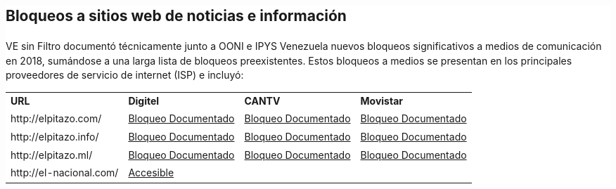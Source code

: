 ## Bloqueos a sitios web de noticias e información

VE sin Filtro documentó técnicamente junto a OONI e IPYS Venezuela nuevos bloqueos significativos a medios de comunicación en 2018, sumándose a una larga lista de bloqueos preexistentes. Estos bloqueos a medios se presentan en los principales proveedores de servicio de internet (ISP) e incluyó:


<table>
  <tr>
   <td><strong>URL</strong>
   </td>
   <td><strong>Digitel</strong>
   </td>
   <td><strong>CANTV</strong>
   </td>
   <td><strong>Movistar </strong>
   </td>
  </tr>
  <tr>
   <td>http://elpitazo.com/
   </td>
   <td><a href="https://explorer.ooni.torproject.org/measurement/20180810T233912Z_AS264731_7OIxxNxrImB1KLGA0CzqUU0FqFa5o0q313RPVTtc7Xer4tQLt1?input=http:%2F%2Felpitazo.com">Bloqueo Documentado</a>
   </td>
   <td><a href="https://explorer.ooni.torproject.org/measurement/20180810T215359Z_AS8048_drib9FofDh0sq3NjRVwbVPshPdfow0rb4wrhcghZYb163Zxltb?input=http:%2F%2Felpitazo.com">Bloqueo Documentado</a>
   </td>
   <td><a href="https://explorer.ooni.torproject.org/measurement/20180810T144120Z_AS6306_B5lbKz5EW3Ukpi6KXyye75mCKzosaBOpAQJKeUqm0LQx2v7PKh?input=http:%2F%2Felpitazo.com">Bloqueo Documentado</a>
   </td>
  </tr>
  <tr>
   <td>http://elpitazo.info/
   </td>
   <td><a href="https://explorer.ooni.torproject.org/measurement/20180810T233912Z_AS264731_7OIxxNxrImB1KLGA0CzqUU0FqFa5o0q313RPVTtc7Xer4tQLt1?input=http:%2F%2Felpitazo.info">Bloqueo Documentado</a>
   </td>
   <td><a href="https://explorer.ooni.torproject.org/measurement/20180810T215359Z_AS8048_drib9FofDh0sq3NjRVwbVPshPdfow0rb4wrhcghZYb163Zxltb?input=http:%2F%2Felpitazo.info">Bloqueo Documentado</a>
   </td>
   <td><a href="https://explorer.ooni.torproject.org/measurement/20180810T145701Z_AS6306_w5ymvkIGCw4svF0JyCbi39g3cW2R7QhQlOTT6c3WPjLtKkhLIk?input=http:%2F%2Felpitazo.info">Bloqueo Documentado</a>
   </td>
  </tr>
  <tr>
   <td>http://elpitazo.ml/
   </td>
   <td><a href="https://explorer.ooni.torproject.org/measurement/20180810T233912Z_AS264731_7OIxxNxrImB1KLGA0CzqUU0FqFa5o0q313RPVTtc7Xer4tQLt1?input=http:%2F%2Felpitazo.ml">Bloqueo Documentado</a>
   </td>
   <td><a href="https://explorer.ooni.torproject.org/measurement/20180810T215359Z_AS8048_drib9FofDh0sq3NjRVwbVPshPdfow0rb4wrhcghZYb163Zxltb?input=http:%2F%2Felpitazo.ml">Bloqueo Documentado</a>
   </td>
   <td><a href="https://explorer.ooni.torproject.org/measurement/20180810T145701Z_AS6306_w5ymvkIGCw4svF0JyCbi39g3cW2R7QhQlOTT6c3WPjLtKkhLIk?input=http:%2F%2Felpitazo.ml">Bloqueo Documentado</a>
   </td>
  </tr>
  <tr>
   <td>http://el-nacional.com/
   </td>
   <td><a href="https://explorer.ooni.torproject.org/measurement/20180810T233912Z_AS264731_7OIxxNxrImB1KLGA0CzqUU0FqFa5o0q313RPVTtc7Xer4tQLt1?input=http:%2F%2Fel-nacional.com">Accesible</a>
   </td>